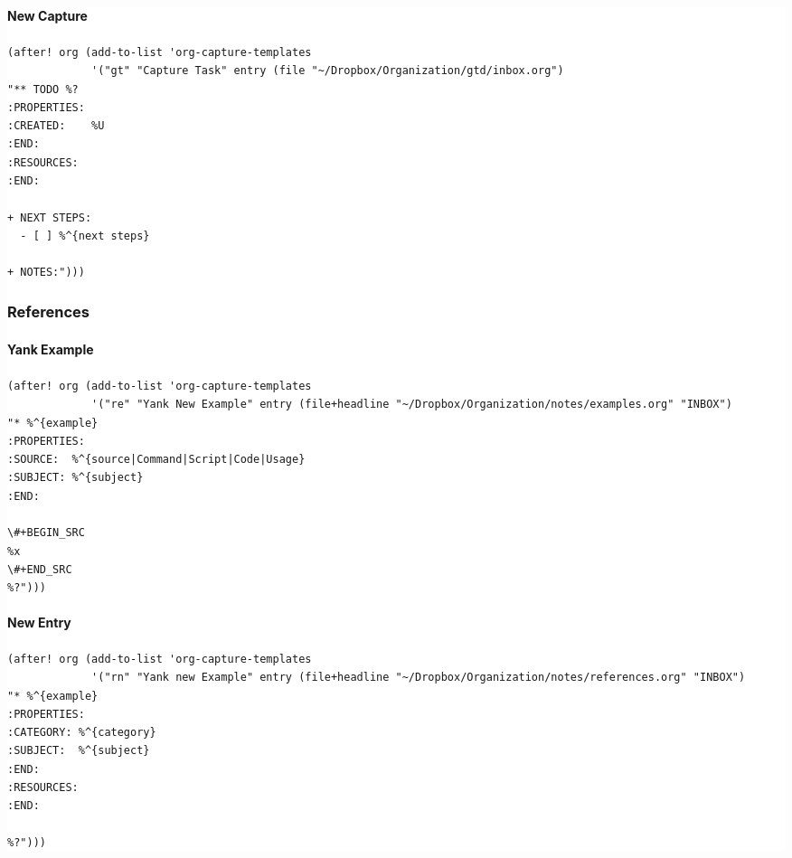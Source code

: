 
<a id="orgba55251"></a>

#### New Capture

```emacs-lisp
(after! org (add-to-list 'org-capture-templates
             '("gt" "Capture Task" entry (file "~/Dropbox/Organization/gtd/inbox.org")
"** TODO %?
:PROPERTIES:
:CREATED:    %U
:END:
:RESOURCES:
:END:

+ NEXT STEPS:
  - [ ] %^{next steps}

+ NOTES:")))
```


<a id="org34f7d1e"></a>

### References


<a id="org0a716f6"></a>

#### Yank Example

```emacs-lisp
(after! org (add-to-list 'org-capture-templates
             '("re" "Yank New Example" entry (file+headline "~/Dropbox/Organization/notes/examples.org" "INBOX")
"* %^{example}
:PROPERTIES:
:SOURCE:  %^{source|Command|Script|Code|Usage}
:SUBJECT: %^{subject}
:END:

\#+BEGIN_SRC
%x
\#+END_SRC
%?")))
```


<a id="org6cf68e6"></a>

#### New Entry

```emacs-lisp
(after! org (add-to-list 'org-capture-templates
             '("rn" "Yank new Example" entry (file+headline "~/Dropbox/Organization/notes/references.org" "INBOX")
"* %^{example}
:PROPERTIES:
:CATEGORY: %^{category}
:SUBJECT:  %^{subject}
:END:
:RESOURCES:
:END:

%?")))
```
